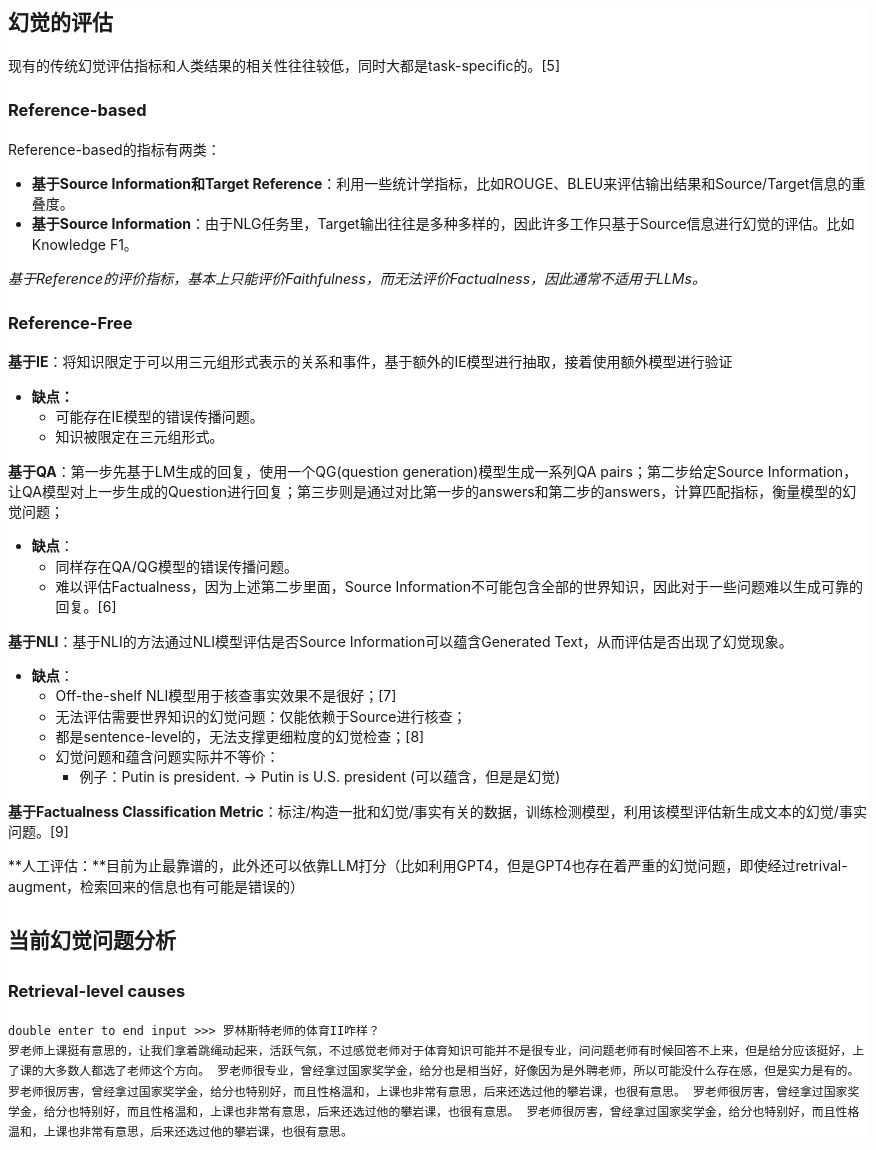 

## 幻觉的评估

现有的传统幻觉评估指标和人类结果的相关性往往较低，同时大都是task-specific的。[5]

### Reference-based

Reference-based的指标有两类：

- **基于Source Information和Target Reference**：利用一些统计学指标，比如ROUGE、BLEU来评估输出结果和Source/Target信息的重叠度。
- **基于Source Information**：由于NLG任务里，Target输出往往是多种多样的，因此许多工作只基于Source信息进行幻觉的评估。比如Knowledge F1。

*基于Reference的评价指标，基本上只能评价Faithfulness，而无法评价Factualness，因此通常不适用于LLMs。*

### **Reference-Free**

**基于IE**：将知识限定于可以用三元组形式表示的关系和事件，基于额外的IE模型进行抽取，接着使用额外模型进行验证

- **缺点：**
  - 可能存在IE模型的错误传播问题。
  - 知识被限定在三元组形式。

**基于QA**：第一步先基于LM生成的回复，使用一个QG(question generation)模型生成一系列QA pairs；第二步给定Source Information，让QA模型对上一步生成的Question进行回复；第三步则是通过对比第一步的answers和第二步的answers，计算匹配指标，衡量模型的幻觉问题；

- **缺点**：
  - 同样存在QA/QG模型的错误传播问题。
  - 难以评估Factualness，因为上述第二步里面，Source Information不可能包含全部的世界知识，因此对于一些问题难以生成可靠的回复。[6]

**基于NLI**：基于NLI的方法通过NLI模型评估是否Source Information可以蕴含Generated Text，从而评估是否出现了幻觉现象。

- **缺点**：
  - Off-the-shelf NLI模型用于核查事实效果不是很好；[7]
  - 无法评估需要世界知识的幻觉问题：仅能依赖于Source进行核查；
  - 都是sentence-level的，无法支撑更细粒度的幻觉检查；[8]
  - 幻觉问题和蕴含问题实际并不等价：
    - 例子：Putin is president. -> Putin is U.S. president (可以蕴含，但是是幻觉)

**基于Factualness Classification Metric**：标注/构造一批和幻觉/事实有关的数据，训练检测模型，利用该模型评估新生成文本的幻觉/事实问题。[9]

**人工评估：**目前为止最靠谱的，此外还可以依靠LLM打分（比如利用GPT4，但是GPT4也存在着严重的幻觉问题，即使经过retrival-augment，检索回来的信息也有可能是错误的）



## 当前幻觉问题分析

### Retrieval-level causes

```
double enter to end input >>> 罗林斯特老师的体育II咋样？
罗老师上课挺有意思的，让我们拿着跳绳动起来，活跃气氛，不过感觉老师对于体育知识可能并不是很专业，问问题老师有时候回答不上来，但是给分应该挺好，上了课的大多数人都选了老师这个方向。 罗老师很专业，曾经拿过国家奖学金，给分也是相当好，好像因为是外聘老师，所以可能没什么存在感，但是实力是有的。 罗老师很厉害，曾经拿过国家奖学金，给分也特别好，而且性格温和，上课也非常有意思，后来还选过他的攀岩课，也很有意思。 罗老师很厉害，曾经拿过国家奖学金，给分也特别好，而且性格温和，上课也非常有意思，后来还选过他的攀岩课，也很有意思。 罗老师很厉害，曾经拿过国家奖学金，给分也特别好，而且性格温和，上课也非常有意思，后来还选过他的攀岩课，也很有意思。
```
